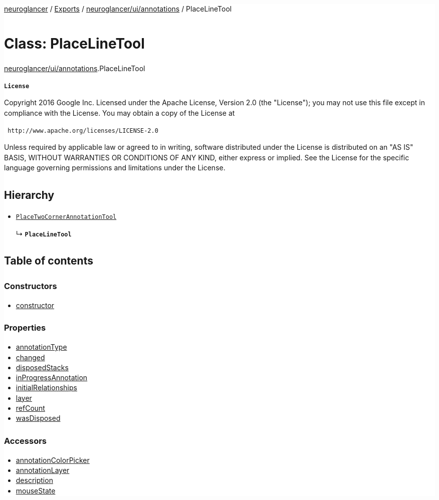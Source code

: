 [neuroglancer](../README.md) / [Exports](../modules.md) / [neuroglancer/ui/annotations](../modules/neuroglancer_ui_annotations.md) / PlaceLineTool

# Class: PlaceLineTool

[neuroglancer/ui/annotations](../modules/neuroglancer_ui_annotations.md).PlaceLineTool

**`License`**

Copyright 2016 Google Inc.
Licensed under the Apache License, Version 2.0 (the "License");
you may not use this file except in compliance with the License.
You may obtain a copy of the License at

     http://www.apache.org/licenses/LICENSE-2.0

Unless required by applicable law or agreed to in writing, software
distributed under the License is distributed on an "AS IS" BASIS,
WITHOUT WARRANTIES OR CONDITIONS OF ANY KIND, either express or implied.
See the License for the specific language governing permissions and
limitations under the License.

## Hierarchy

- [`PlaceTwoCornerAnnotationTool`](neuroglancer_ui_annotations._internal_.PlaceTwoCornerAnnotationTool.md)

  ↳ **`PlaceLineTool`**

## Table of contents

### Constructors

- [constructor](neuroglancer_ui_annotations.PlaceLineTool.md#constructor)

### Properties

- [annotationType](neuroglancer_ui_annotations.PlaceLineTool.md#annotationtype)
- [changed](neuroglancer_ui_annotations.PlaceLineTool.md#changed)
- [disposedStacks](neuroglancer_ui_annotations.PlaceLineTool.md#disposedstacks)
- [inProgressAnnotation](neuroglancer_ui_annotations.PlaceLineTool.md#inprogressannotation)
- [initialRelationships](neuroglancer_ui_annotations.PlaceLineTool.md#initialrelationships)
- [layer](neuroglancer_ui_annotations.PlaceLineTool.md#layer)
- [refCount](neuroglancer_ui_annotations.PlaceLineTool.md#refcount)
- [wasDisposed](neuroglancer_ui_annotations.PlaceLineTool.md#wasdisposed)

### Accessors

- [annotationColorPicker](neuroglancer_ui_annotations.PlaceLineTool.md#annotationcolorpicker)
- [annotationLayer](neuroglancer_ui_annotations.PlaceLineTool.md#annotationlayer)
- [description](neuroglancer_ui_annotations.PlaceLineTool.md#description)
- [mouseState](neuroglancer_ui_annotations.PlaceLineTool.md#mousestate)
